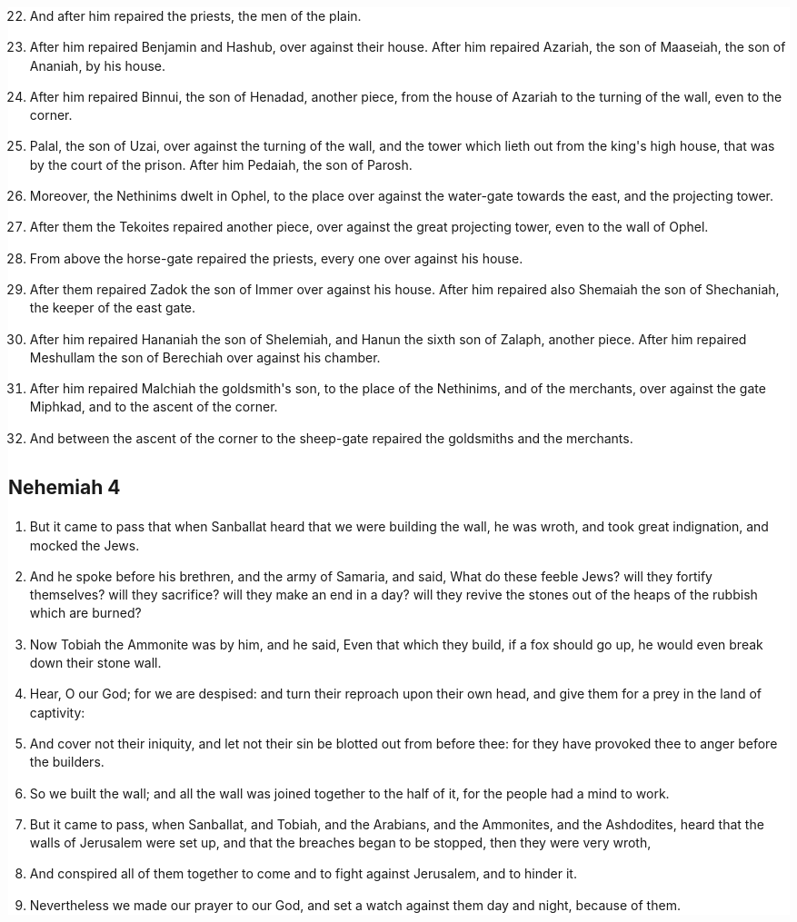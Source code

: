 22. And after him repaired the priests, the men of the plain.

23. After him repaired Benjamin and Hashub, over against their house. After him repaired Azariah, the son of Maaseiah, the son of Ananiah, by his house.

24. After him repaired Binnui, the son of Henadad, another piece, from the house of Azariah to the turning of the wall, even to the corner.

25. Palal, the son of Uzai, over against the turning of the wall, and the tower which lieth out from the king's high house, that was by the court of the prison. After him Pedaiah, the son of Parosh.

26. Moreover, the Nethinims dwelt in Ophel, to the place over against the water-gate towards the east, and the projecting tower.

27. After them the Tekoites repaired another piece, over against the great projecting tower, even to the wall of Ophel.

28. From above the horse-gate repaired the priests, every one over against his house.

29. After them repaired Zadok the son of Immer over against his house. After him repaired also Shemaiah the son of Shechaniah, the keeper of the east gate.

30. After him repaired Hananiah the son of Shelemiah, and Hanun the sixth son of Zalaph, another piece. After him repaired Meshullam the son of Berechiah over against his chamber.

31. After him repaired Malchiah the goldsmith's son, to the place of the Nethinims, and of the merchants, over against the gate Miphkad, and to the ascent of the corner.

32. And between the ascent of the corner to the sheep-gate repaired the goldsmiths and the merchants.

## Nehemiah 4

1. But it came to pass that when Sanballat heard that we were building the wall, he was wroth, and took great indignation, and mocked the Jews.

2. And he spoke before his brethren, and the army of Samaria, and said, What do these feeble Jews? will they fortify themselves? will they sacrifice? will they make an end in a day? will they revive the stones out of the heaps of the rubbish which are burned?

3. Now Tobiah the Ammonite was by him, and he said, Even that which they build, if a fox should go up, he would even break down their stone wall.

4. Hear, O our God; for we are despised: and turn their reproach upon their own head, and give them for a prey in the land of captivity:

5. And cover not their iniquity, and let not their sin be blotted out from before thee: for they have provoked thee to anger before the builders.

6. So we built the wall; and all the wall was joined together to the half of it, for the people had a mind to work.

7. But it came to pass, when Sanballat, and Tobiah, and the Arabians, and the Ammonites, and the Ashdodites, heard that the walls of Jerusalem were set up, and that the breaches began to be stopped, then they were very wroth,

8. And conspired all of them together to come and to fight against Jerusalem, and to hinder it.

9. Nevertheless we made our prayer to our God, and set a watch against them day and night, because of them.
